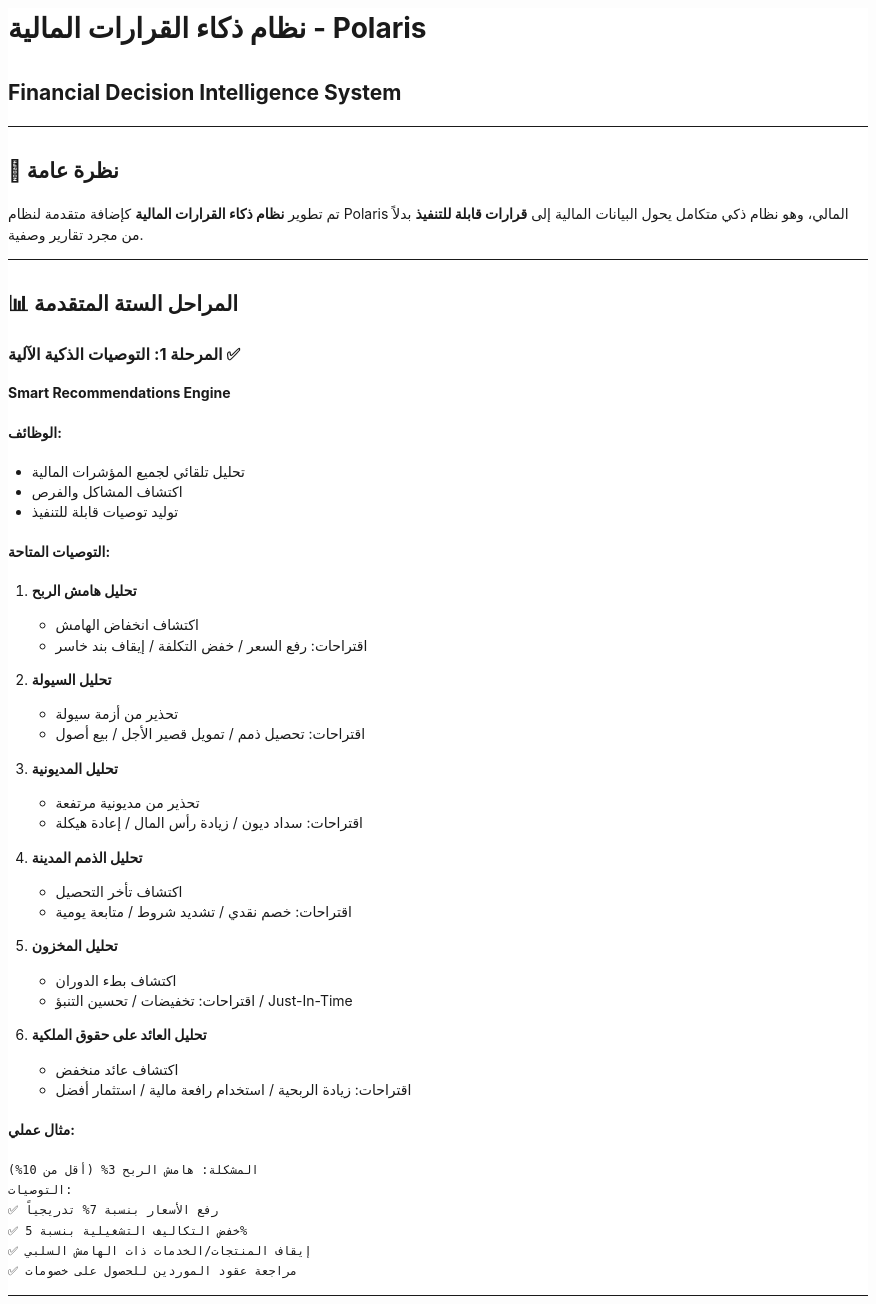 # نظام ذكاء القرارات المالية - Polaris
## Financial Decision Intelligence System

---

## 🎯 نظرة عامة

تم تطوير **نظام ذكاء القرارات المالية** كإضافة متقدمة لنظام Polaris المالي، وهو نظام ذكي متكامل يحول البيانات المالية إلى **قرارات قابلة للتنفيذ** بدلاً من مجرد تقارير وصفية.

---

## 📊 المراحل الستة المتقدمة

### **المرحلة 1: التوصيات الذكية الآلية** ✅
**Smart Recommendations Engine**

#### الوظائف:
- تحليل تلقائي لجميع المؤشرات المالية
- اكتشاف المشاكل والفرص
- توليد توصيات قابلة للتنفيذ

#### التوصيات المتاحة:
1. **تحليل هامش الربح**
   - اكتشاف انخفاض الهامش
   - اقتراحات: رفع السعر / خفض التكلفة / إيقاف بند خاسر

2. **تحليل السيولة**
   - تحذير من أزمة سيولة
   - اقتراحات: تحصيل ذمم / تمويل قصير الأجل / بيع أصول

3. **تحليل المديونية**
   - تحذير من مديونية مرتفعة
   - اقتراحات: سداد ديون / زيادة رأس المال / إعادة هيكلة

4. **تحليل الذمم المدينة**
   - اكتشاف تأخر التحصيل
   - اقتراحات: خصم نقدي / تشديد شروط / متابعة يومية

5. **تحليل المخزون**
   - اكتشاف بطء الدوران
   - اقتراحات: تخفيضات / تحسين التنبؤ / Just-In-Time

6. **تحليل العائد على حقوق الملكية**
   - اكتشاف عائد منخفض
   - اقتراحات: زيادة الربحية / استخدام رافعة مالية / استثمار أفضل

#### مثال عملي:
```
المشكلة: هامش الربح 3% (أقل من 10%)
التوصيات:
✅ رفع الأسعار بنسبة 7% تدريجياً
✅ خفض التكاليف التشغيلية بنسبة 5%
✅ إيقاف المنتجات/الخدمات ذات الهامش السلبي
✅ مراجعة عقود الموردين للحصول على خصومات
```

---